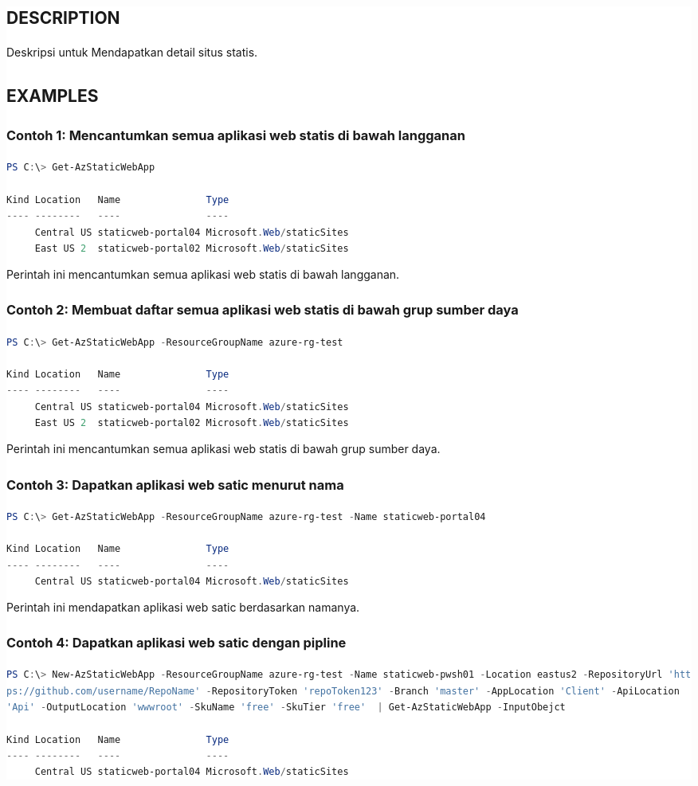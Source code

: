 ## DESCRIPTION
Deskripsi untuk Mendapatkan detail situs statis.

## EXAMPLES

### Contoh 1: Mencantumkan semua aplikasi web statis di bawah langganan
```powershell
PS C:\> Get-AzStaticWebApp

Kind Location   Name               Type
---- --------   ----               ----
     Central US staticweb-portal04 Microsoft.Web/staticSites
     East US 2  staticweb-portal02 Microsoft.Web/staticSites
```

Perintah ini mencantumkan semua aplikasi web statis di bawah langganan.

### Contoh 2: Membuat daftar semua aplikasi web statis di bawah grup sumber daya
```powershell
PS C:\> Get-AzStaticWebApp -ResourceGroupName azure-rg-test

Kind Location   Name               Type
---- --------   ----               ----
     Central US staticweb-portal04 Microsoft.Web/staticSites
     East US 2  staticweb-portal02 Microsoft.Web/staticSites
```

Perintah ini mencantumkan semua aplikasi web statis di bawah grup sumber daya.

### Contoh 3: Dapatkan aplikasi web satic menurut nama
```powershell
PS C:\> Get-AzStaticWebApp -ResourceGroupName azure-rg-test -Name staticweb-portal04

Kind Location   Name               Type
---- --------   ----               ----
     Central US staticweb-portal04 Microsoft.Web/staticSites
```

Perintah ini mendapatkan aplikasi web satic berdasarkan namanya.

### Contoh 4: Dapatkan aplikasi web satic dengan pipline
```powershell
PS C:\> New-AzStaticWebApp -ResourceGroupName azure-rg-test -Name staticweb-pwsh01 -Location eastus2 -RepositoryUrl 'https://github.com/username/RepoName' -RepositoryToken 'repoToken123' -Branch 'master' -AppLocation 'Client' -ApiLocation 'Api' -OutputLocation 'wwwroot' -SkuName 'free' -SkuTier 'free'  | Get-AzStaticWebApp -InputObejct 

Kind Location   Name               Type
---- --------   ----               ----
     Central US staticweb-portal04 Microsoft.Web/staticSites
```
